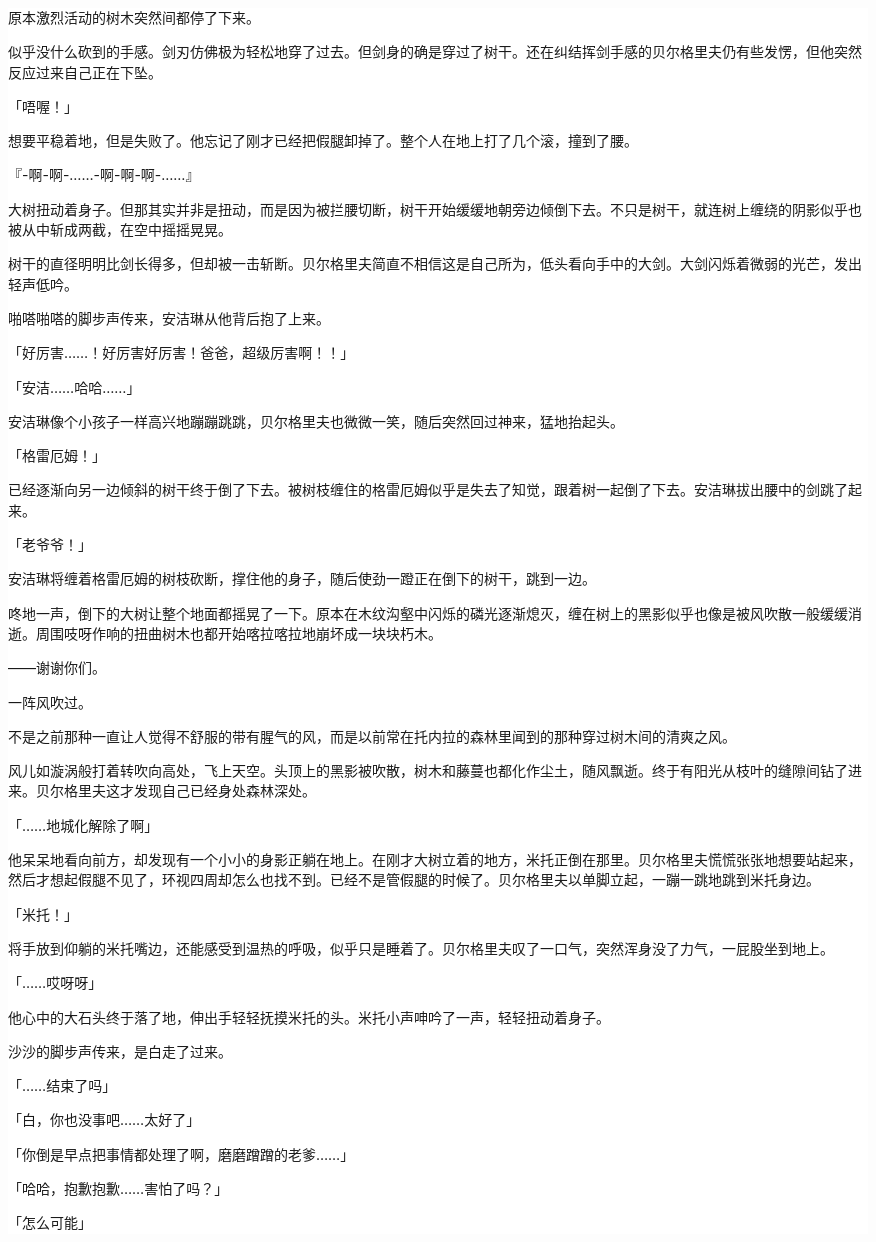 原本激烈活动的树木突然间都停了下来。

似乎没什么砍到的手感。剑刃仿佛极为轻松地穿了过去。但剑身的确是穿过了树干。还在纠结挥剑手感的贝尔格里夫仍有些发愣，但他突然反应过来自己正在下坠。

「唔喔！」

想要平稳着地，但是失败了。他忘记了刚才已经把假腿卸掉了。整个人在地上打了几个滚，撞到了腰。

『-啊-啊-……-啊-啊-啊-……』

大树扭动着身子。但那其实并非是扭动，而是因为被拦腰切断，树干开始缓缓地朝旁边倾倒下去。不只是树干，就连树上缠绕的阴影似乎也被从中斩成两截，在空中摇摇晃晃。

树干的直径明明比剑长得多，但却被一击斩断。贝尔格里夫简直不相信这是自己所为，低头看向手中的大剑。大剑闪烁着微弱的光芒，发出轻声低吟。

啪嗒啪嗒的脚步声传来，安洁琳从他背后抱了上来。

「好厉害……！好厉害好厉害！爸爸，超级厉害啊！！」

「安洁……哈哈……」

安洁琳像个小孩子一样高兴地蹦蹦跳跳，贝尔格里夫也微微一笑，随后突然回过神来，猛地抬起头。

「格雷厄姆！」

已经逐渐向另一边倾斜的树干终于倒了下去。被树枝缠住的格雷厄姆似乎是失去了知觉，跟着树一起倒了下去。安洁琳拔出腰中的剑跳了起来。

「老爷爷！」

安洁琳将缠着格雷厄姆的树枝砍断，撑住他的身子，随后使劲一蹬正在倒下的树干，跳到一边。

咚地一声，倒下的大树让整个地面都摇晃了一下。原本在木纹沟壑中闪烁的磷光逐渐熄灭，缠在树上的黑影似乎也像是被风吹散一般缓缓消逝。周围吱呀作响的扭曲树木也都开始喀拉喀拉地崩坏成一块块朽木。

——谢谢你们。

一阵风吹过。

不是之前那种一直让人觉得不舒服的带有腥气的风，而是以前常在托内拉的森林里闻到的那种穿过树木间的清爽之风。

风儿如漩涡般打着转吹向高处，飞上天空。头顶上的黑影被吹散，树木和藤蔓也都化作尘土，随风飘逝。终于有阳光从枝叶的缝隙间钻了进来。贝尔格里夫这才发现自己已经身处森林深处。

「……地城化解除了啊」

他呆呆地看向前方，却发现有一个小小的身影正躺在地上。在刚才大树立着的地方，米托正倒在那里。贝尔格里夫慌慌张张地想要站起来，然后才想起假腿不见了，环视四周却怎么也找不到。已经不是管假腿的时候了。贝尔格里夫以单脚立起，一蹦一跳地跳到米托身边。

「米托！」

将手放到仰躺的米托嘴边，还能感受到温热的呼吸，似乎只是睡着了。贝尔格里夫叹了一口气，突然浑身没了力气，一屁股坐到地上。

「……哎呀呀」

他心中的大石头终于落了地，伸出手轻轻抚摸米托的头。米托小声呻吟了一声，轻轻扭动着身子。

沙沙的脚步声传来，是白走了过来。

「……结束了吗」

「白，你也没事吧……太好了」

「你倒是早点把事情都处理了啊，磨磨蹭蹭的老爹……」

「哈哈，抱歉抱歉……害怕了吗？」

「怎么可能」
